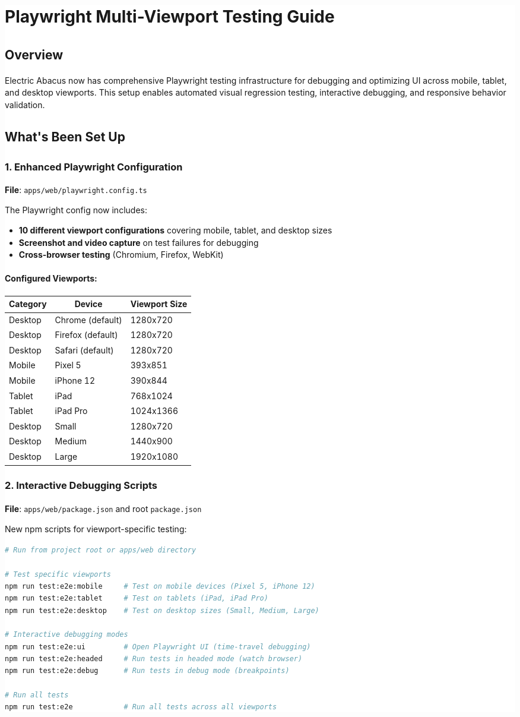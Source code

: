 # Playwright Multi-Viewport Testing Guide

## Overview

Electric Abacus now has comprehensive Playwright testing infrastructure for debugging and optimizing UI across mobile, tablet, and desktop viewports. This setup enables automated visual regression testing, interactive debugging, and responsive behavior validation.

## What's Been Set Up

### 1. Enhanced Playwright Configuration

**File**: `apps/web/playwright.config.ts`

The Playwright config now includes:

- **10 different viewport configurations** covering mobile, tablet, and desktop sizes
- **Screenshot and video capture** on test failures for debugging
- **Cross-browser testing** (Chromium, Firefox, WebKit)

#### Configured Viewports:

| Category | Device | Viewport Size |
|----------|--------|---------------|
| Desktop | Chrome (default) | 1280x720 |
| Desktop | Firefox (default) | 1280x720 |
| Desktop | Safari (default) | 1280x720 |
| Mobile | Pixel 5 | 393x851 |
| Mobile | iPhone 12 | 390x844 |
| Tablet | iPad | 768x1024 |
| Tablet | iPad Pro | 1024x1366 |
| Desktop | Small | 1280x720 |
| Desktop | Medium | 1440x900 |
| Desktop | Large | 1920x1080 |

### 2. Interactive Debugging Scripts

**File**: `apps/web/package.json` and root `package.json`

New npm scripts for viewport-specific testing:

```bash
# Run from project root or apps/web directory

# Test specific viewports
npm run test:e2e:mobile     # Test on mobile devices (Pixel 5, iPhone 12)
npm run test:e2e:tablet     # Test on tablets (iPad, iPad Pro)
npm run test:e2e:desktop    # Test on desktop sizes (Small, Medium, Large)

# Interactive debugging modes
npm run test:e2e:ui         # Open Playwright UI (time-travel debugging)
npm run test:e2e:headed     # Run tests in headed mode (watch browser)
npm run test:e2e:debug      # Run tests in debug mode (breakpoints)

# Run all tests
npm run test:e2e            # Run all tests across all viewports
```
